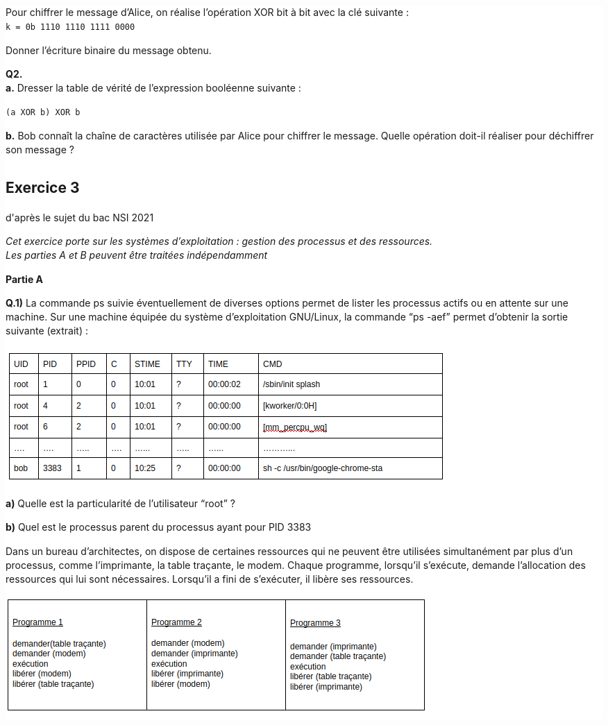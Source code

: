 Pour chiffrer le message d’Alice, on réalise l’opération XOR bit à bit avec la clé suivante :  
`k = 0b 1110 1110 1111 0000`  

Donner l’écriture binaire du message obtenu.

**Q2.**  
**a.** Dresser la table de vérité de l’expression booléenne suivante : 

`(a XOR b) XOR b`

**b.** Bob connaît la chaîne de caractères utilisée par Alice pour chiffrer le message. Quelle
opération doit-il réaliser pour déchiffrer son message ?



## Exercice 3

d'après le sujet du bac NSI 2021

_Cet exercice porte sur les systèmes d’exploitation : gestion des processus et des ressources._    
_Les parties A et B peuvent être traitées indépendamment_

**Partie A**  

**Q.1)** La commande ps suivie éventuellement de diverses options permet de lister les processus actifs ou en attente sur une machine.
Sur une machine équipée du système d’exploitation GNU/Linux, la commande “ps -aef” permet d’obtenir la sortie suivante (extrait) :

![](data/c19e_1.png)


**a)** Quelle est la particularité de l’utilisateur “root” ?

**b)** Quel est le processus parent du processus ayant pour PID 3383


Dans un bureau d’architectes, on dispose de certaines ressources qui ne peuvent être utilisées simultanément par plus d’un processus, comme l’imprimante, la table traçante, le modem. Chaque programme, lorsqu’il s’exécute, demande l’allocation des ressources qui lui sont nécessaires. Lorsqu’il a fini de s’exécuter, il libère ses ressources.

![](data/c19e_2.png)
